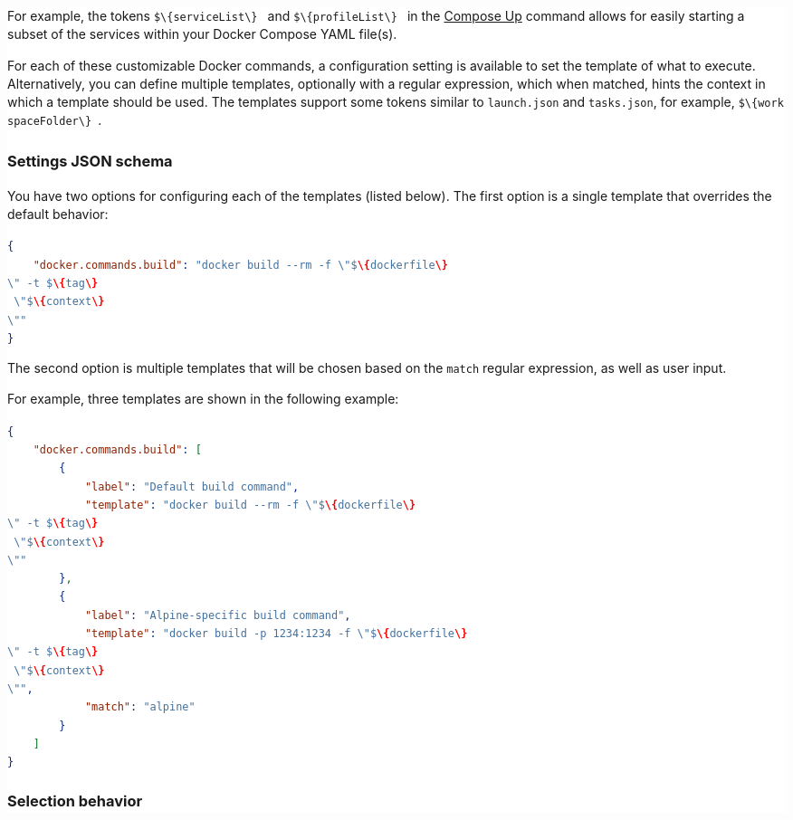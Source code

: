 For example, the tokens `$\{serviceList\}
` and `$\{profileList\}
` in the [Compose Up](#docker-compose-up) command allows for easily starting a subset of the services within your Docker Compose YAML file(s).

For each of these customizable Docker commands, a configuration setting is available to set the template of what to execute. Alternatively, you can define multiple templates, optionally with a regular expression, which when matched, hints the context in which a template should be used. The templates support some tokens similar to `launch.json` and `tasks.json`, for example, `$\{workspaceFolder\}
`.

### Settings JSON schema

You have two options for configuring each of the templates (listed below). The first option is a single template that overrides the default behavior:

```json
{
    "docker.commands.build": "docker build --rm -f \"$\{dockerfile\}
\" -t $\{tag\}
 \"$\{context\}
\""
}
```

The second option is multiple templates that will be chosen based on the `match` regular expression, as well as user input.

For example, three templates are shown in the following example:

```json
{
    "docker.commands.build": [
        {
            "label": "Default build command",
            "template": "docker build --rm -f \"$\{dockerfile\}
\" -t $\{tag\}
 \"$\{context\}
\""
        },
        {
            "label": "Alpine-specific build command",
            "template": "docker build -p 1234:1234 -f \"$\{dockerfile\}
\" -t $\{tag\}
 \"$\{context\}
\"",
            "match": "alpine"
        }
    ]
}
```

### Selection behavior
